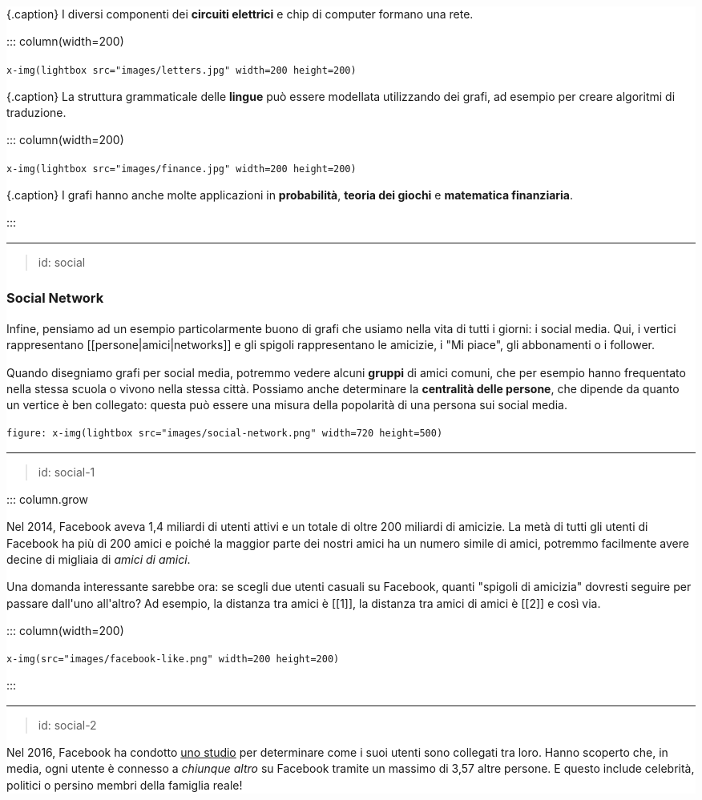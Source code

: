 {.caption} I diversi componenti dei __circuiti elettrici__ e chip di computer formano una rete.

::: column(width=200)

    x-img(lightbox src="images/letters.jpg" width=200 height=200)

{.caption} La struttura grammaticale delle __lingue__ può essere modellata utilizzando dei grafi, ad esempio per creare algoritmi di traduzione.

::: column(width=200)

    x-img(lightbox src="images/finance.jpg" width=200 height=200)

{.caption} I grafi hanno anche molte applicazioni in __probabilità__, __teoria dei giochi__ e __matematica finanziaria__.

:::

---

> id: social

### Social Network

Infine, pensiamo ad un esempio particolarmente buono di grafi che usiamo nella vita di tutti i giorni: i social media. Qui, i vertici rappresentano [[persone|amici|networks]] e gli spigoli rappresentano le amicizie, i "Mi piace", gli abbonamenti o i follower.

Quando disegniamo grafi per social media, potremmo vedere alcuni __gruppi__ di amici comuni, che per esempio hanno frequentato nella stessa scuola o vivono nella stessa città. Possiamo anche determinare la __centralità delle persone__, che dipende da quanto un vertice è ben collegato: questa può essere una misura della popolarità di una persona sui social media.

    figure: x-img(lightbox src="images/social-network.png" width=720 height=500)

---

> id: social-1

::: column.grow

Nel 2014, Facebook aveva 1,4 miliardi di utenti attivi e un totale di oltre 200 miliardi di amicizie. La metà di tutti gli utenti di Facebook ha più di 200 amici e poiché la maggior parte dei nostri amici ha un numero simile di amici, potremmo facilmente avere decine di migliaia di _amici di amici_.

Una domanda interessante sarebbe ora: se scegli due utenti casuali su Facebook, quanti "spigoli di amicizia" dovresti seguire per passare dall'uno all'altro? Ad esempio, la distanza tra amici è [[1]], la distanza tra amici di amici è [[2]] e così via.

::: column(width=200)

    x-img(src="images/facebook-like.png" width=200 height=200)

:::

---

> id: social-2

Nel 2016, Facebook ha condotto [uno studio](https://research.facebook.com/blog/three-and-a-half-degrees-of-separation/) per determinare come i suoi utenti sono collegati tra loro. Hanno scoperto che, in media, ogni utente è connesso a _chiunque altro_ su Facebook tramite un massimo di 3,57 altre persone. E questo include celebrità, politici o persino membri della famiglia reale!
